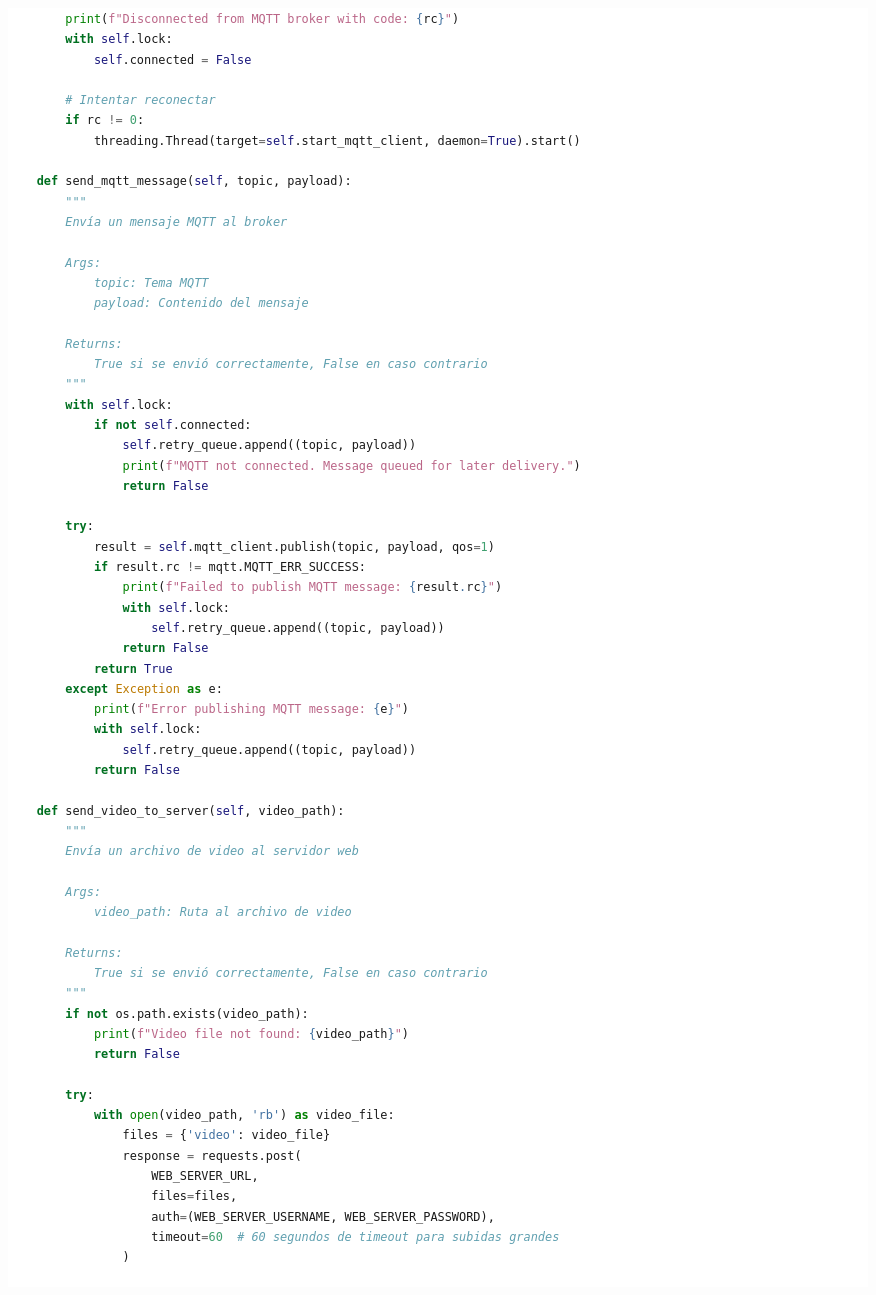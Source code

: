 ```python
        print(f"Disconnected from MQTT broker with code: {rc}")
        with self.lock:
            self.connected = False
        
        # Intentar reconectar
        if rc != 0:
            threading.Thread(target=self.start_mqtt_client, daemon=True).start()
            
    def send_mqtt_message(self, topic, payload):
        """
        Envía un mensaje MQTT al broker
        
        Args:
            topic: Tema MQTT
            payload: Contenido del mensaje
            
        Returns:
            True si se envió correctamente, False en caso contrario
        """
        with self.lock:
            if not self.connected:
                self.retry_queue.append((topic, payload))
                print(f"MQTT not connected. Message queued for later delivery.")
                return False
        
        try:
            result = self.mqtt_client.publish(topic, payload, qos=1)
            if result.rc != mqtt.MQTT_ERR_SUCCESS:
                print(f"Failed to publish MQTT message: {result.rc}")
                with self.lock:
                    self.retry_queue.append((topic, payload))
                return False
            return True
        except Exception as e:
            print(f"Error publishing MQTT message: {e}")
            with self.lock:
                self.retry_queue.append((topic, payload))
            return False
            
    def send_video_to_server(self, video_path):
        """
        Envía un archivo de video al servidor web
        
        Args:
            video_path: Ruta al archivo de video
            
        Returns:
            True si se envió correctamente, False en caso contrario
        """
        if not os.path.exists(video_path):
            print(f"Video file not found: {video_path}")
            return False
            
        try:
            with open(video_path, 'rb') as video_file:
                files = {'video': video_file}
                response = requests.post(
                    WEB_SERVER_URL,
                    files=files,
                    auth=(WEB_SERVER_USERNAME, WEB_SERVER_PASSWORD),
                    timeout=60  # 60 segundos de timeout para subidas grandes
                )
                
```